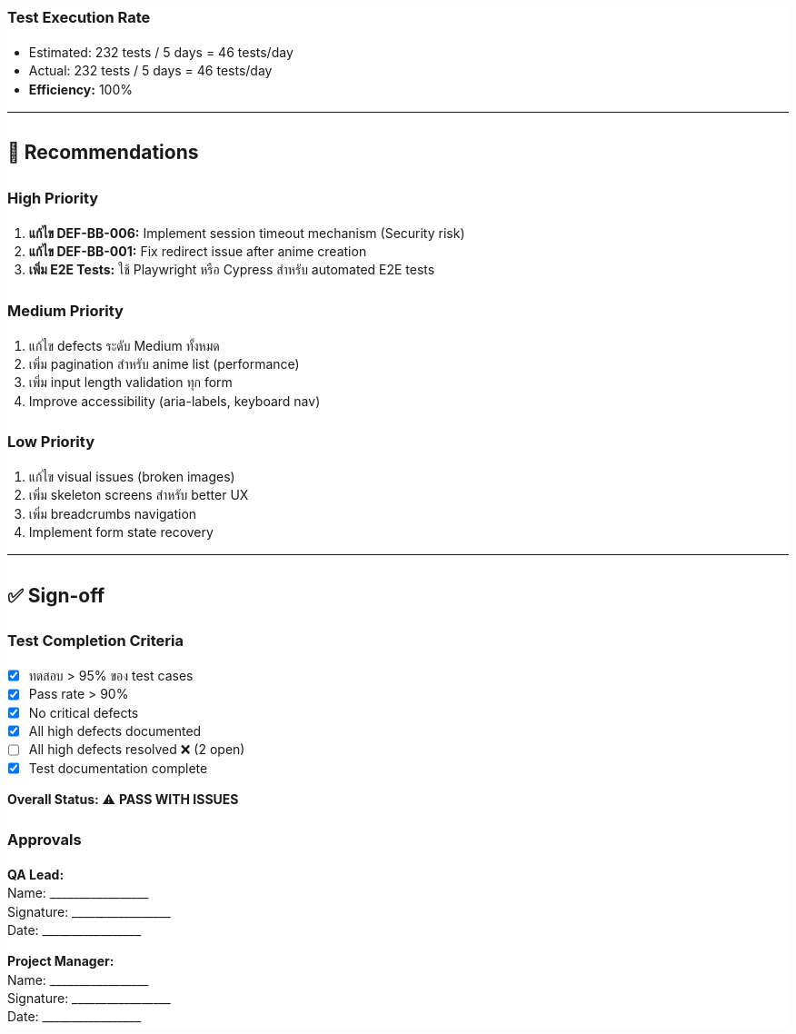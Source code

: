 ### Test Execution Rate
- Estimated: 232 tests / 5 days = 46 tests/day
- Actual: 232 tests / 5 days = 46 tests/day
- **Efficiency:** 100%

---

## 📌 Recommendations

### High Priority
1. **แก้ไข DEF-BB-006:** Implement session timeout mechanism (Security risk)
2. **แก้ไข DEF-BB-001:** Fix redirect issue after anime creation
3. **เพิ่ม E2E Tests:** ใช้ Playwright หรือ Cypress สำหรับ automated E2E tests

### Medium Priority
1. แก้ไข defects ระดับ Medium ทั้งหมด
2. เพิ่ม pagination สำหรับ anime list (performance)
3. เพิ่ม input length validation ทุก form
4. Improve accessibility (aria-labels, keyboard nav)

### Low Priority
1. แก้ไข visual issues (broken images)
2. เพิ่ม skeleton screens สำหรับ better UX
3. เพิ่ม breadcrumbs navigation
4. Implement form state recovery

---

## ✅ Sign-off

### Test Completion Criteria

- [x] ทดสอบ > 95% ของ test cases
- [x] Pass rate > 90%
- [x] No critical defects
- [x] All high defects documented
- [ ] All high defects resolved ❌ (2 open)
- [x] Test documentation complete

**Overall Status:** ⚠️ **PASS WITH ISSUES**

### Approvals

**QA Lead:**  
Name: _________________  
Signature: _________________  
Date: _________________

**Project Manager:**  
Name: _________________  
Signature: _________________  
Date: _________________
